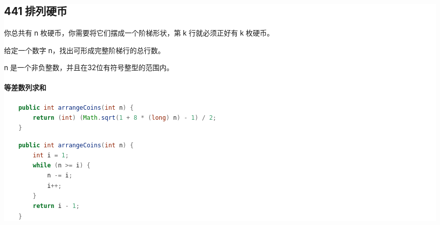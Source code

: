 ## 441 排列硬币

你总共有 n 枚硬币，你需要将它们摆成一个阶梯形状，第 k 行就必须正好有 k 枚硬币。

给定一个数字 n，找出可形成完整阶梯行的总行数。

n 是一个非负整数，并且在32位有符号整型的范围内。

#### 等差数列求和

```java
    public int arrangeCoins(int n) {
        return (int) (Math.sqrt(1 + 8 * (long) n) - 1) / 2;
    }
```

```java
    public int arrangeCoins(int n) {
        int i = 1;
        while (n >= i) {
            n -= i;
            i++;
        }
        return i - 1;
    }
```
